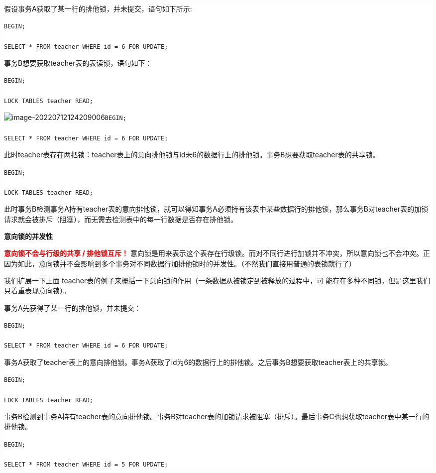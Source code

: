 假设事务A获取了某一行的排他锁，并未提交，语句如下所示:

```mysql
BEGIN;

SELECT * FROM teacher WHERE id = 6 FOR UPDATE;
```

事务B想要获取teacher表的表读锁，语句如下：

```mysql
BEGIN;

LOCK TABLES teacher READ;
```

<img src="image-20220712124209006-168267277032191.png" alt="image-20220712124209006" style="float:left;" />

```mysql
BEGIN;

SELECT * FROM teacher WHERE id = 6 FOR UPDATE;
```

此时teacher表存在两把锁：teacher表上的意向排他锁与id未6的数据行上的排他锁。事务B想要获取teacher表的共享锁。

```mysql
BEGIN;

LOCK TABLES teacher READ;
```

此时事务B检测事务A持有teacher表的意向排他锁，就可以得知事务A必须持有该表中某些数据行的排他锁，那么事务B对teacher表的加锁请求就会被排斥（阻塞），而无需去检测表中的每一行数据是否存在排他锁。

**意向锁的并发性**

<span style="color:red">**意向锁不会与行级的共享 / 排他锁互斥！**</span> 意向锁是用来表示这个表存在行级锁。而对不同行进行加锁并不冲突，所以意向锁也不会冲突。正因为如此，意向锁并不会影响到多个事务对不同数据行加排他锁时的并发性。（不然我们直接用普通的表锁就行了）

我们扩展一下上面 teacher表的例子来概括一下意向锁的作用（一条数据从被锁定到被释放的过程中，可 能存在多种不同锁，但是这里我们只着重表现意向锁）。

事务A先获得了某一行的排他锁，并未提交：

```mysql
BEGIN;

SELECT * FROM teacher WHERE id = 6 FOR UPDATE;
```

事务A获取了teacher表上的意向排他锁。事务A获取了id为6的数据行上的排他锁。之后事务B想要获取teacher表上的共享锁。

```mysql
BEGIN;

LOCK TABLES teacher READ;
```

事务B检测到事务A持有teacher表的意向排他锁。事务B对teacher表的加锁请求被阻塞（排斥）。最后事务C也想获取teacher表中某一行的排他锁。

````mysql
BEGIN;

SELECT * FROM teacher WHERE id = 5 FOR UPDATE;
````
